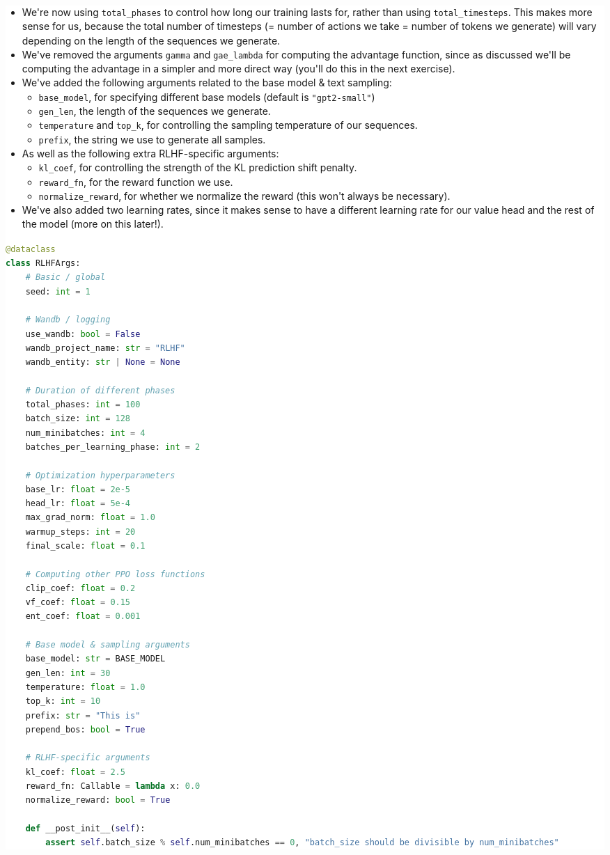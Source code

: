 - We're now using `total_phases` to control how long our training lasts for, rather than using `total_timesteps`. This makes more sense for us, because the total number of timesteps (= number of actions we take = number of tokens we generate) will vary depending on the length of the sequences we generate.
- We've removed the arguments `gamma` and `gae_lambda` for computing the advantage function, since as discussed we'll be computing the advantage in a simpler and more direct way (you'll do this in the next exercise).
- We've added the following arguments related to the base model & text sampling:
    - `base_model`, for specifying different base models (default is `"gpt2-small"`)
    - `gen_len`, the length of the sequences we generate.
    - `temperature` and `top_k`, for controlling the sampling temperature of our sequences.
    - `prefix`, the string we use to generate all samples.
- As well as the following extra RLHF-specific arguments:
    - `kl_coef`, for controlling the strength of the KL prediction shift penalty.
    - `reward_fn`, for the reward function we use.
    - `normalize_reward`, for whether we normalize the reward (this won't always be necessary).
- We've also added two learning rates, since it makes sense to have a different learning rate for our value head and the rest of the model (more on this later!).


```python
@dataclass
class RLHFArgs:
    # Basic / global
    seed: int = 1

    # Wandb / logging
    use_wandb: bool = False
    wandb_project_name: str = "RLHF"
    wandb_entity: str | None = None

    # Duration of different phases
    total_phases: int = 100
    batch_size: int = 128
    num_minibatches: int = 4
    batches_per_learning_phase: int = 2

    # Optimization hyperparameters
    base_lr: float = 2e-5
    head_lr: float = 5e-4
    max_grad_norm: float = 1.0
    warmup_steps: int = 20
    final_scale: float = 0.1

    # Computing other PPO loss functions
    clip_coef: float = 0.2
    vf_coef: float = 0.15
    ent_coef: float = 0.001

    # Base model & sampling arguments
    base_model: str = BASE_MODEL
    gen_len: int = 30
    temperature: float = 1.0
    top_k: int = 10
    prefix: str = "This is"
    prepend_bos: bool = True

    # RLHF-specific arguments
    kl_coef: float = 2.5
    reward_fn: Callable = lambda x: 0.0
    normalize_reward: bool = True

    def __post_init__(self):
        assert self.batch_size % self.num_minibatches == 0, "batch_size should be divisible by num_minibatches"
```